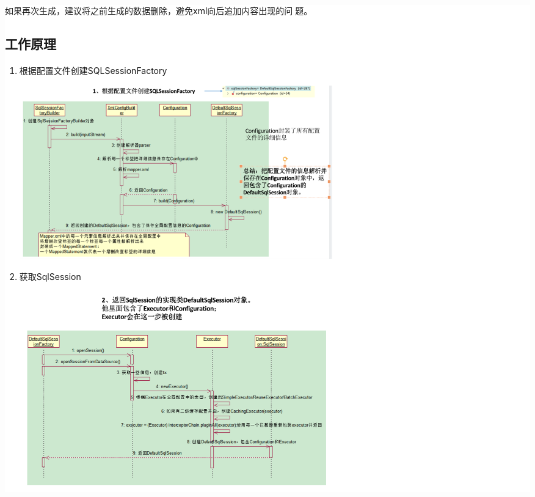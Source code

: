   如果再次生成，建议将之前生成的数据删除，避免xml向后追加内容出现的问 题。

## 工作原理

1. 根据配置文件创建SQLSessionFactory

   <img src="./images/image-20200620172442513.png" alt="image-20200620172442513" style="zoom:50%;" />

2. 获取SqlSession

   <img src="./images/image-20200620172646549.png" alt="image-20200620172646549" style="zoom:50%;" />
